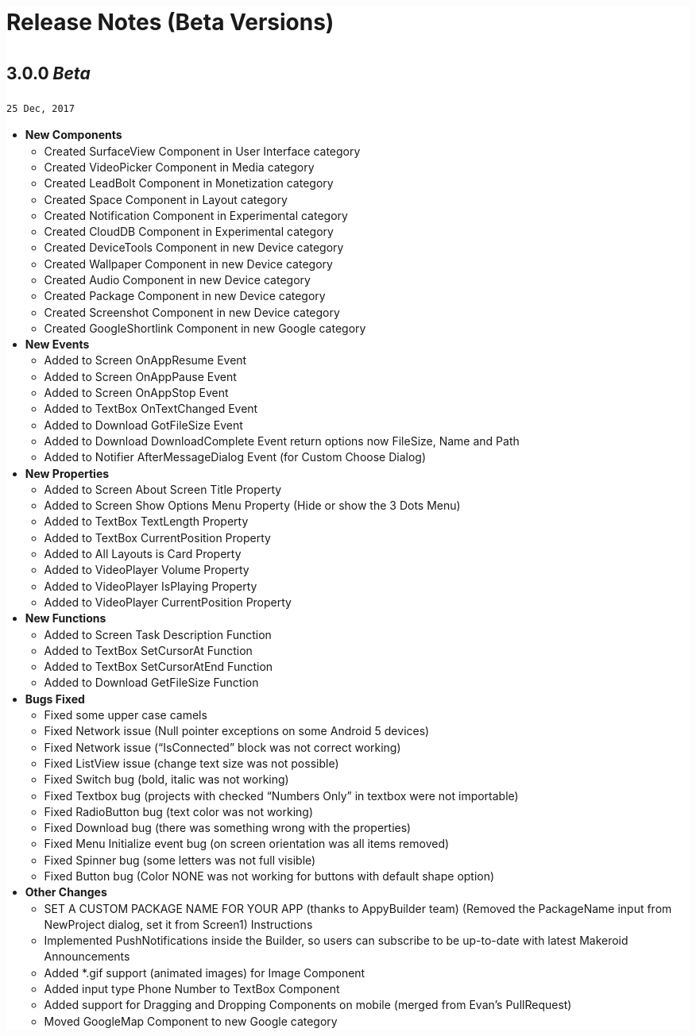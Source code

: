 # Release Notes (Beta Versions)

## 3.0.0 _Beta_

`25 Dec, 2017`

* **New Components**
  * Created SurfaceView Component in User Interface category
  * Created VideoPicker Component in Media category
  * Created LeadBolt Component in Monetization category
  * Created Space Component in Layout category
  * Created Notification Component in Experimental category
  * Created CloudDB Component in Experimental category
  * Created DeviceTools Component in new Device category
  * Created Wallpaper Component in new Device category
  * Created Audio Component in new Device category
  * Created Package Component in new Device category
  * Created Screenshot Component in new Device category
  * Created GoogleShortlink Component in new Google category
* **New Events**
  * Added to Screen OnAppResume Event
  * Added to Screen OnAppPause Event
  * Added to Screen OnAppStop Event
  * Added to TextBox OnTextChanged Event
  * Added to Download GotFileSize Event
  * Added to Download DownloadComplete Event return options now FileSize, Name and Path
  * Added to Notifier AfterMessageDialog Event \(for Custom Choose Dialog\)
* **New Properties**
  * Added to Screen About Screen Title Property
  * Added to Screen Show Options Menu Property \(Hide or show the 3 Dots Menu\)
  * Added to TextBox TextLength Property
  * Added to TextBox CurrentPosition Property
  * Added to All Layouts is Card Property
  * Added to VideoPlayer Volume Property
  * Added to VideoPlayer IsPlaying Property
  * Added to VideoPlayer CurrentPosition Property
* **New Functions**
  * Added to Screen Task Description Function
  * Added to TextBox SetCursorAt Function
  * Added to TextBox SetCursorAtEnd Function
  * Added to Download GetFileSize Function
* **Bugs Fixed**
  * Fixed some upper case camels
  * Fixed Network issue \(Null pointer exceptions on some Android 5 devices\)
  * Fixed Network issue \(“IsConnected” block was not correct working\)
  * Fixed ListView issue \(change text size was not possible\)
  * Fixed Switch bug \(bold, italic was not working\)
  * Fixed Textbox bug \(projects with checked “Numbers Only” in textbox were not importable\)
  * Fixed RadioButton bug \(text color was not working\)
  * Fixed Download bug \(there was something wrong with the properties\)
  * Fixed Menu Initialize event bug \(on screen orientation was all items removed\)
  * Fixed Spinner bug \(some letters was not full visible\)
  * Fixed Button bug \(Color NONE was not working for buttons with default shape option\)
* **Other Changes**
  * SET A CUSTOM PACKAGE NAME FOR YOUR APP \(thanks to AppyBuilder team\) \(Removed the PackageName input from NewProject dialog, set it from Screen1\) Instructions
  * Implemented PushNotifications inside the Builder, so users can subscribe to be up-to-date with latest Makeroid Announcements
  * Added \*.gif support \(animated images\) for Image Component
  * Added input type Phone Number to TextBox Component
  * Added support for Dragging and Dropping Components on mobile \(merged from Evan’s PullRequest\)
  * Moved GoogleMap Component to new Google category